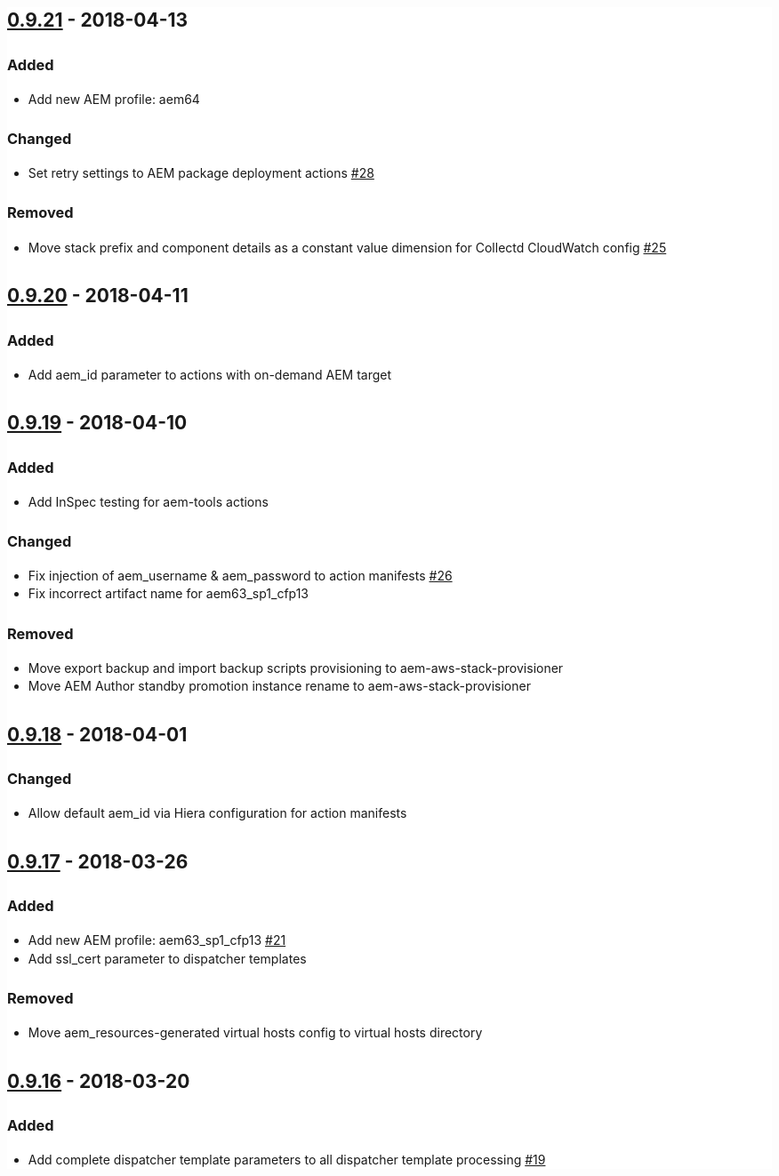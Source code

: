 ## [0.9.21] - 2018-04-13
### Added
- Add new AEM profile: aem64

### Changed
- Set retry settings to AEM package deployment actions [#28]

### Removed
- Move stack prefix and component details as a constant value dimension for Collectd CloudWatch config [#25]

## [0.9.20] - 2018-04-11
### Added
- Add aem_id parameter to actions with on-demand AEM target

## [0.9.19] - 2018-04-10
### Added
- Add InSpec testing for aem-tools actions

### Changed
- Fix injection of aem_username & aem_password to action manifests [#26]
- Fix incorrect artifact name for aem63_sp1_cfp13

### Removed
- Move export backup and import backup scripts provisioning to aem-aws-stack-provisioner
- Move AEM Author standby promotion instance rename to aem-aws-stack-provisioner

## [0.9.18] - 2018-04-01
### Changed
- Allow default aem_id via Hiera configuration for action manifests

## [0.9.17] - 2018-03-26
### Added
- Add new AEM profile: aem63_sp1_cfp13 [#21]
- Add ssl_cert parameter to dispatcher templates

### Removed
- Move aem_resources-generated virtual hosts config to virtual hosts directory

## [0.9.16] - 2018-03-20
### Added
- Add complete dispatcher template parameters to all dispatcher template processing [#19]


[#6]: https://github.com/shinesolutions/puppet-aem-curator/issues/6
[#7]: https://github.com/shinesolutions/puppet-aem-curator/issues/7
[#19]: https://github.com/shinesolutions/puppet-aem-curator/issues/19
[#21]: https://github.com/shinesolutions/puppet-aem-curator/issues/21
[#25]: https://github.com/shinesolutions/puppet-aem-curator/issues/25
[#26]: https://github.com/shinesolutions/puppet-aem-curator/issues/26
[#28]: https://github.com/shinesolutions/puppet-aem-curator/issues/28
[#60]: https://github.com/shinesolutions/puppet-aem-curator/issues/60
[#63]: https://github.com/shinesolutions/puppet-aem-curator/issues/63
[#68]: https://github.com/shinesolutions/puppet-aem-curator/issues/68
[#71]: https://github.com/shinesolutions/puppet-aem-curator/issues/71
[#75]: https://github.com/shinesolutions/puppet-aem-curator/issues/75
[#76]: https://github.com/shinesolutions/puppet-aem-curator/issues/76
[#109]: https://github.com/shinesolutions/puppet-aem-curator/issues/109
[#113]: https://github.com/shinesolutions/puppet-aem-curator/issues/113
[#114]: https://github.com/shinesolutions/puppet-aem-curator/issues/114
[#117]: https://github.com/shinesolutions/puppet-aem-curator/issues/117
[#119]: https://github.com/shinesolutions/puppet-aem-curator/issues/119
[#130]: https://github.com/shinesolutions/puppet-aem-curator/issues/130
[#131]: https://github.com/shinesolutions/puppet-aem-curator/issues/131
[#132]: https://github.com/shinesolutions/puppet-aem-curator/issues/132
[#134]: https://github.com/shinesolutions/puppet-aem-curator/issues/134
[#138]: https://github.com/shinesolutions/puppet-aem-curator/issues/138
[#139]: https://github.com/shinesolutions/puppet-aem-curator/issues/139
[#141]: https://github.com/shinesolutions/puppet-aem-curator/issues/141
[#147]: https://github.com/shinesolutions/puppet-aem-curator/issues/147
[#149]: https://github.com/shinesolutions/puppet-aem-curator/issues/149
[#150]: https://github.com/shinesolutions/puppet-aem-curator/issues/150
[#156]: https://github.com/shinesolutions/puppet-aem-curator/issues/156
[#164]: https://github.com/shinesolutions/puppet-aem-curator/issues/164
[#166]: https://github.com/shinesolutions/puppet-aem-curator/issues/166
[#173]: https://github.com/shinesolutions/puppet-aem-curator/issues/173
[#174]: https://github.com/shinesolutions/puppet-aem-curator/issues/174
[#177]: https://github.com/shinesolutions/puppet-aem-curator/issues/177
[#178]: https://github.com/shinesolutions/puppet-aem-curator/issues/178
[#179]: https://github.com/shinesolutions/puppet-aem-curator/issues/179
[#181]: https://github.com/shinesolutions/puppet-aem-curator/issues/181
[#183]: https://github.com/shinesolutions/puppet-aem-curator/issues/183
[#184]: https://github.com/shinesolutions/puppet-aem-curator/issues/184
[#186]: https://github.com/shinesolutions/puppet-aem-curator/issues/186
[#193]: https://github.com/shinesolutions/puppet-aem-curator/issues/193
[#200]: https://github.com/shinesolutions/puppet-aem-curator/issues/200
[#203]: https://github.com/shinesolutions/puppet-aem-curator/issues/203
[#204]: https://github.com/shinesolutions/puppet-aem-curator/issues/204
[#208]: https://github.com/shinesolutions/puppet-aem-curator/issues/208
[#217]: https://github.com/shinesolutions/puppet-aem-curator/issues/217
[#226]: https://github.com/shinesolutions/puppet-aem-curator/issues/226
[#229]: https://github.com/shinesolutions/puppet-aem-curator/issues/229
[#235]: https://github.com/shinesolutions/puppet-aem-curator/issues/235
[#238]: https://github.com/shinesolutions/puppet-aem-curator/issues/238
[#239]: https://github.com/shinesolutions/puppet-aem-curator/issues/239
[3.33.2]: https://github.com/shinesolutions/puppet-aem-curator/compare/3.33.1...3.33.2
[3.33.1]: https://github.com/shinesolutions/puppet-aem-curator/compare/3.33.0...3.33.1
[3.33.0]: https://github.com/shinesolutions/puppet-aem-curator/compare/3.32.0...3.33.0
[3.32.0]: https://github.com/shinesolutions/puppet-aem-curator/compare/3.31.0...3.32.0
[3.31.0]: https://github.com/shinesolutions/puppet-aem-curator/compare/3.30.0...3.31.0
[3.30.0]: https://github.com/shinesolutions/puppet-aem-curator/compare/3.29.0...3.30.0
[3.29.0]: https://github.com/shinesolutions/puppet-aem-curator/compare/3.28.1...3.29.0
[3.28.1]: https://github.com/shinesolutions/puppet-aem-curator/compare/3.28.0...3.28.1
[3.28.0]: https://github.com/shinesolutions/puppet-aem-curator/compare/3.27.0...3.28.0
[3.27.0]: https://github.com/shinesolutions/puppet-aem-curator/compare/3.26.0...3.27.0
[3.26.0]: https://github.com/shinesolutions/puppet-aem-curator/compare/3.25.0...3.26.0
[3.25.0]: https://github.com/shinesolutions/puppet-aem-curator/compare/3.24.0...3.25.0
[3.24.0]: https://github.com/shinesolutions/puppet-aem-curator/compare/3.23.0...3.24.0
[3.23.0]: https://github.com/shinesolutions/puppet-aem-curator/compare/3.22.0...3.23.0
[3.22.0]: https://github.com/shinesolutions/puppet-aem-curator/compare/3.21.0...3.22.0
[3.21.0]: https://github.com/shinesolutions/puppet-aem-curator/compare/3.20.0...3.21.0
[3.20.0]: https://github.com/shinesolutions/puppet-aem-curator/compare/3.19.0...3.20.0
[3.19.0]: https://github.com/shinesolutions/puppet-aem-curator/compare/3.18.1...3.19.0
[3.18.1]: https://github.com/shinesolutions/puppet-aem-curator/compare/3.18.0...3.18.1
[3.18.0]: https://github.com/shinesolutions/puppet-aem-curator/compare/3.17.0...3.18.0
[3.17.0]: https://github.com/shinesolutions/puppet-aem-curator/compare/3.16.0...3.17.0
[3.16.0]: https://github.com/shinesolutions/puppet-aem-curator/compare/3.15.0...3.16.0
[3.15.0]: https://github.com/shinesolutions/puppet-aem-curator/compare/3.14.0...3.15.0
[3.14.0]: https://github.com/shinesolutions/puppet-aem-curator/compare/3.13.2...3.14.0
[3.13.2]: https://github.com/shinesolutions/puppet-aem-curator/compare/3.13.1...3.13.2
[3.13.1]: https://github.com/shinesolutions/puppet-aem-curator/compare/3.13.0...3.13.1
[3.13.0]: https://github.com/shinesolutions/puppet-aem-curator/compare/3.12.0...3.13.0
[3.12.0]: https://github.com/shinesolutions/puppet-aem-curator/compare/3.11.0...3.12.0
[3.11.0]: https://github.com/shinesolutions/puppet-aem-curator/compare/3.10.1...3.11.0
[3.10.1]: https://github.com/shinesolutions/puppet-aem-curator/compare/3.10.0...3.10.1
[3.10.0]: https://github.com/shinesolutions/puppet-aem-curator/compare/3.9.0...3.10.0
[3.9.0]: https://github.com/shinesolutions/puppet-aem-curator/compare/3.8.0...3.9.0
[3.8.0]: https://github.com/shinesolutions/puppet-aem-curator/compare/3.7.0...3.8.0
[3.7.0]: https://github.com/shinesolutions/puppet-aem-curator/compare/3.6.0...3.7.0
[3.6.0]: https://github.com/shinesolutions/puppet-aem-curator/compare/3.5.0...3.6.0
[3.5.0]: https://github.com/shinesolutions/puppet-aem-curator/compare/3.4.0...3.5.0
[3.4.0]: https://github.com/shinesolutions/puppet-aem-curator/compare/3.3.0...3.4.0
[3.3.0]: https://github.com/shinesolutions/puppet-aem-curator/compare/3.2.0...3.3.0
[3.2.0]: https://github.com/shinesolutions/puppet-aem-curator/compare/3.1.0...3.2.0
[3.1.0]: https://github.com/shinesolutions/puppet-aem-curator/compare/3.0.1...3.1.0
[3.0.1]: https://github.com/shinesolutions/puppet-aem-curator/compare/3.0.0...3.0.1
[3.0.0]: https://github.com/shinesolutions/puppet-aem-curator/compare/2.11.0...3.0.0
[2.11.0]: https://github.com/shinesolutions/puppet-aem-curator/compare/2.10.0...2.11.0
[2.10.0]: https://github.com/shinesolutions/puppet-aem-curator/compare/2.9.0...2.10.0
[2.9.0]: https://github.com/shinesolutions/puppet-aem-curator/compare/2.8.0...2.9.0
[2.8.0]: https://github.com/shinesolutions/puppet-aem-curator/compare/2.7.0...2.8.0
[2.7.0]: https://github.com/shinesolutions/puppet-aem-curator/compare/2.6.0...2.7.0
[2.6.0]: https://github.com/shinesolutions/puppet-aem-curator/compare/2.5.0...2.6.0
[2.5.0]: https://github.com/shinesolutions/puppet-aem-curator/compare/2.4.0...2.5.0
[2.4.0]: https://github.com/shinesolutions/puppet-aem-curator/compare/2.3.0...2.4.0
[2.3.0]: https://github.com/shinesolutions/puppet-aem-curator/compare/2.2.0...2.3.0
[2.2.0]: https://github.com/shinesolutions/puppet-aem-curator/compare/2.1.0...2.2.0
[2.1.0]: https://github.com/shinesolutions/puppet-aem-curator/compare/2.0.0...2.1.0
[2.0.0]: https://github.com/shinesolutions/puppet-aem-curator/compare/1.25.0...2.0.0
[1.25.0]: https://github.com/shinesolutions/puppet-aem-curator/compare/1.24.1...1.25.0
[1.24.1]: https://github.com/shinesolutions/puppet-aem-curator/compare/1.24.0...1.24.1
[1.24.0]: https://github.com/shinesolutions/puppet-aem-curator/compare/1.23.0...1.24.0
[1.23.0]: https://github.com/shinesolutions/puppet-aem-curator/compare/1.22.1...1.23.0
[1.22.1]: https://github.com/shinesolutions/puppet-aem-curator/compare/1.22.0...1.22.1
[1.22.0]: https://github.com/shinesolutions/puppet-aem-curator/compare/1.21.0...1.22.0
[1.21.0]: https://github.com/shinesolutions/puppet-aem-curator/compare/1.20.0...1.21.0
[1.20.0]: https://github.com/shinesolutions/puppet-aem-curator/compare/1.19.0...1.20.0
[1.19.0]: https://github.com/shinesolutions/puppet-aem-curator/compare/1.18.0...1.19.0
[1.18.0]: https://github.com/shinesolutions/puppet-aem-curator/compare/1.17.0...1.18.0
[1.17.0]: https://github.com/shinesolutions/puppet-aem-curator/compare/1.16.0...1.17.0
[1.16.0]: https://github.com/shinesolutions/puppet-aem-curator/compare/1.15.0...1.16.0
[1.15.0]: https://github.com/shinesolutions/puppet-aem-curator/compare/1.14.0...1.15.0
[1.14.0]: https://github.com/shinesolutions/puppet-aem-curator/compare/1.13.0...1.14.0
[1.13.0]: https://github.com/shinesolutions/puppet-aem-curator/compare/1.12.0...1.13.0
[1.12.0]: https://github.com/shinesolutions/puppet-aem-curator/compare/1.11.0...1.12.0
[1.11.0]: https://github.com/shinesolutions/puppet-aem-curator/compare/1.10.0...1.11.0
[1.10.0]: https://github.com/shinesolutions/puppet-aem-curator/compare/1.9.1...1.10.0
[1.9.1]: https://github.com/shinesolutions/puppet-aem-curator/compare/1.9.0...1.9.1
[1.9.0]: https://github.com/shinesolutions/puppet-aem-curator/compare/1.8.0...1.9.0
[1.8.0]: https://github.com/shinesolutions/puppet-aem-curator/compare/1.7.0...1.8.0
[1.7.0]: https://github.com/shinesolutions/puppet-aem-curator/compare/1.6.0...1.7.0
[1.6.0]: https://github.com/shinesolutions/puppet-aem-curator/compare/1.5.0...1.6.0
[1.5.0]: https://github.com/shinesolutions/puppet-aem-curator/compare/1.4.0...1.5.0
[1.4.0]: https://github.com/shinesolutions/puppet-aem-curator/compare/1.3.0...1.4.0
[1.3.0]: https://github.com/shinesolutions/puppet-aem-curator/compare/1.2.4...1.3.0
[1.2.4]: https://github.com/shinesolutions/puppet-aem-curator/compare/1.2.3...1.2.4
[1.2.3]: https://github.com/shinesolutions/puppet-aem-curator/compare/1.2.2...1.2.3
[1.2.2]: https://github.com/shinesolutions/puppet-aem-curator/compare/1.2.1...1.2.2
[1.2.1]: https://github.com/shinesolutions/puppet-aem-curator/compare/1.2.0...1.2.1
[1.2.0]: https://github.com/shinesolutions/puppet-aem-curator/compare/1.1.2...1.2.0
[1.1.2]: https://github.com/shinesolutions/puppet-aem-curator/compare/1.1.1...1.1.2
[1.1.1]: https://github.com/shinesolutions/puppet-aem-curator/compare/1.1.0...1.1.1
[1.1.0]: https://github.com/shinesolutions/puppet-aem-curator/compare/1.0.3...1.1.0
[1.0.3]: https://github.com/shinesolutions/puppet-aem-curator/compare/1.0.2...1.0.3
[1.0.2]: https://github.com/shinesolutions/puppet-aem-curator/compare/1.0.1...1.0.2
[1.0.1]: https://github.com/shinesolutions/puppet-aem-curator/compare/1.0.0...1.0.1
[1.0.0]: https://github.com/shinesolutions/puppet-aem-curator/compare/0.10.2...1.0.0
[0.10.2]: https://github.com/shinesolutions/puppet-aem-curator/compare/0.10.1...0.10.2
[0.10.1]: https://github.com/shinesolutions/puppet-aem-curator/compare/0.10.0...0.10.1
[0.10.0]: https://github.com/shinesolutions/puppet-aem-curator/compare/0.9.30...0.10.0
[0.9.30]: https://github.com/shinesolutions/puppet-aem-curator/compare/0.9.29...0.9.30
[0.9.29]: https://github.com/shinesolutions/puppet-aem-curator/compare/0.9.28...0.9.29
[0.9.28]: https://github.com/shinesolutions/puppet-aem-curator/compare/0.9.27...0.9.28
[0.9.27]: https://github.com/shinesolutions/puppet-aem-curator/compare/0.9.26...0.9.27
[0.9.26]: https://github.com/shinesolutions/puppet-aem-curator/compare/0.9.25...0.9.26
[0.9.25]: https://github.com/shinesolutions/puppet-aem-curator/compare/0.9.24...0.9.25
[0.9.24]: https://github.com/shinesolutions/puppet-aem-curator/compare/0.9.23...0.9.24
[0.9.23]: https://github.com/shinesolutions/puppet-aem-curator/compare/0.9.22...0.9.23
[0.9.22]: https://github.com/shinesolutions/puppet-aem-curator/compare/0.9.21...0.9.22
[0.9.21]: https://github.com/shinesolutions/puppet-aem-curator/compare/0.9.20...0.9.21
[0.9.20]: https://github.com/shinesolutions/puppet-aem-curator/compare/0.9.19...0.9.20
[0.9.19]: https://github.com/shinesolutions/puppet-aem-curator/compare/0.9.18...0.9.19
[0.9.18]: https://github.com/shinesolutions/puppet-aem-curator/compare/0.9.17...0.9.18
[0.9.17]: https://github.com/shinesolutions/puppet-aem-curator/compare/0.9.16...0.9.17
[0.9.16]: https://github.com/shinesolutions/puppet-aem-curator/compare/0.9.15...0.9.16
[0.9.15]: https://github.com/shinesolutions/puppet-aem-curator/compare/0.9.14...0.9.15
[0.9.14]: https://github.com/shinesolutions/puppet-aem-curator/compare/0.9.13...0.9.14
[0.9.13]: https://github.com/shinesolutions/puppet-aem-curator/compare/0.9.12...0.9.13
[0.9.12]: https://github.com/shinesolutions/puppet-aem-curator/compare/0.9.11...0.9.12
[0.9.11]: https://github.com/shinesolutions/puppet-aem-curator/compare/0.9.10...0.9.11
[0.9.10]: https://github.com/shinesolutions/puppet-aem-curator/compare/0.9.9...0.9.10
[0.9.9]: https://github.com/shinesolutions/puppet-aem-curator/compare/0.9.8...0.9.9
[0.9.8]: https://github.com/shinesolutions/puppet-aem-curator/compare/0.9.7...0.9.8
[0.9.7]: https://github.com/shinesolutions/puppet-aem-curator/compare/0.9.6...0.9.7
[0.9.6]: https://github.com/shinesolutions/puppet-aem-curator/compare/0.9.5...0.9.6
[0.9.5]: https://github.com/shinesolutions/puppet-aem-curator/compare/0.9.4...0.9.5
[0.9.4]: https://github.com/shinesolutions/puppet-aem-curator/compare/0.9.3...0.9.4
[0.9.3]: https://github.com/shinesolutions/puppet-aem-curator/compare/0.9.2...0.9.3
[0.9.2]: https://github.com/shinesolutions/puppet-aem-curator/compare/0.9.1...0.9.2
[0.9.1]: https://github.com/shinesolutions/puppet-aem-curator/compare/0.9.0...0.9.1